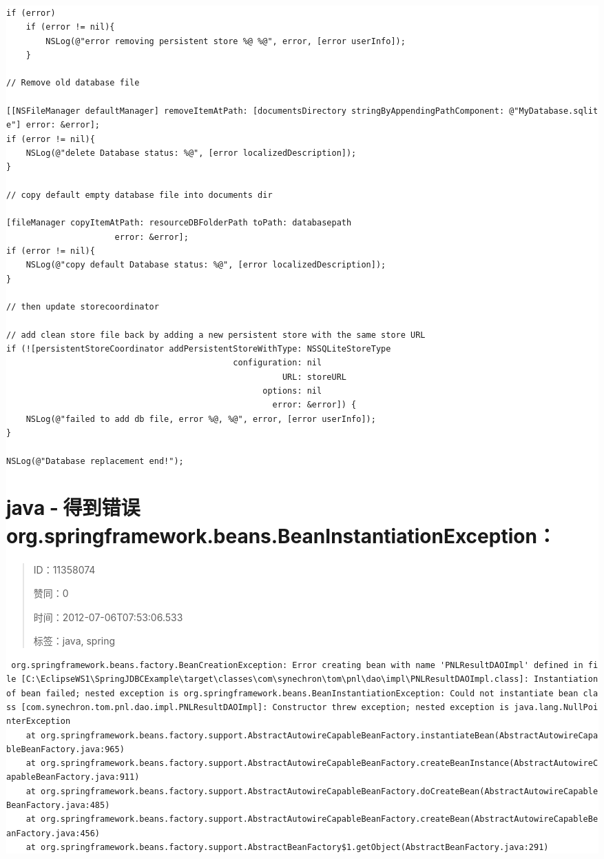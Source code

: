 ```
if (error) 
    if (error != nil){
        NSLog(@"error removing persistent store %@ %@", error, [error userInfo]);
    }

// Remove old database file

[[NSFileManager defaultManager] removeItemAtPath: [documentsDirectory stringByAppendingPathComponent: @"MyDatabase.sqlite"] error: &error];
if (error != nil){
    NSLog(@"delete Database status: %@", [error localizedDescription]);
}

// copy default empty database file into documents dir

[fileManager copyItemAtPath: resourceDBFolderPath toPath: databasepath           
                      error: &error];
if (error != nil){
    NSLog(@"copy default Database status: %@", [error localizedDescription]);
} 

// then update storecoordinator

// add clean store file back by adding a new persistent store with the same store URL
if (![persistentStoreCoordinator addPersistentStoreWithType: NSSQLiteStoreType 
                                              configuration: nil 
                                                        URL: storeURL 
                                                    options: nil 
                                                      error: &error]) {
    NSLog(@"failed to add db file, error %@, %@", error, [error userInfo]);
}

NSLog(@"Database replacement end!"); 
```

# java - 得到错误 org.springframework.beans.BeanInstantiationException：

> ID：11358074
> 
> 赞同：0
> 
> 时间：2012-07-06T07:53:06.533
> 
> 标签：java, spring

```
 org.springframework.beans.factory.BeanCreationException: Error creating bean with name 'PNLResultDAOImpl' defined in file [C:\EclipseWS1\SpringJDBCExample\target\classes\com\synechron\tom\pnl\dao\impl\PNLResultDAOImpl.class]: Instantiation of bean failed; nested exception is org.springframework.beans.BeanInstantiationException: Could not instantiate bean class [com.synechron.tom.pnl.dao.impl.PNLResultDAOImpl]: Constructor threw exception; nested exception is java.lang.NullPointerException
    at org.springframework.beans.factory.support.AbstractAutowireCapableBeanFactory.instantiateBean(AbstractAutowireCapableBeanFactory.java:965)
    at org.springframework.beans.factory.support.AbstractAutowireCapableBeanFactory.createBeanInstance(AbstractAutowireCapableBeanFactory.java:911)
    at org.springframework.beans.factory.support.AbstractAutowireCapableBeanFactory.doCreateBean(AbstractAutowireCapableBeanFactory.java:485)
    at org.springframework.beans.factory.support.AbstractAutowireCapableBeanFactory.createBean(AbstractAutowireCapableBeanFactory.java:456)
    at org.springframework.beans.factory.support.AbstractBeanFactory$1.getObject(AbstractBeanFactory.java:291)
```